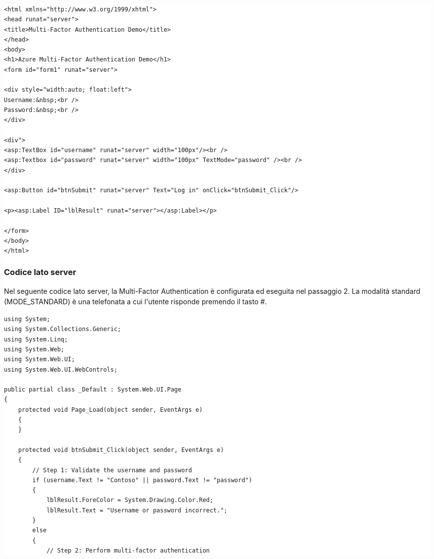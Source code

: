 	<html xmlns="http://www.w3.org/1999/xhtml">
	<head runat="server">
	<title>Multi-Factor Authentication Demo</title>
	</head>
	<body>
	<h1>Azure Multi-Factor Authentication Demo</h1>
	<form id="form1" runat="server">
	
	<div style="width:auto; float:left">
	Username:&nbsp;<br />
	Password:&nbsp;<br />
	</div>
	
	<div">
	<asp:TextBox id="username" runat="server" width="100px"/><br />
	<asp:Textbox id="password" runat="server" width="100px" TextMode="password" /><br />
	</div>
	
	<asp:Button id="btnSubmit" runat="server" Text="Log in" onClick="btnSubmit_Click"/>
	
	<p><asp:Label ID="lblResult" runat="server"></asp:Label></p>
	
	</form>
	</body>
	</html>


### Codice lato server

Nel seguente codice lato server, la Multi-Factor Authentication è configurata ed eseguita nel passaggio 2. La modalità standard (MODE\_STANDARD) è una telefonata a cui l'utente risponde premendo il tasto #.

	using System;
	using System.Collections.Generic;
	using System.Linq;
	using System.Web;
	using System.Web.UI;
	using System.Web.UI.WebControls;
	
	public partial class _Default : System.Web.UI.Page
	{
	    protected void Page_Load(object sender, EventArgs e)
	    {
	    }
	
	    protected void btnSubmit_Click(object sender, EventArgs e)
	    {
	        // Step 1: Validate the username and password
	        if (username.Text != "Contoso" || password.Text != "password")
	        {
	            lblResult.ForeColor = System.Drawing.Color.Red;
	            lblResult.Text = "Username or password incorrect.";
	        }
	        else
	        {
	            // Step 2: Perform multi-factor authentication
	